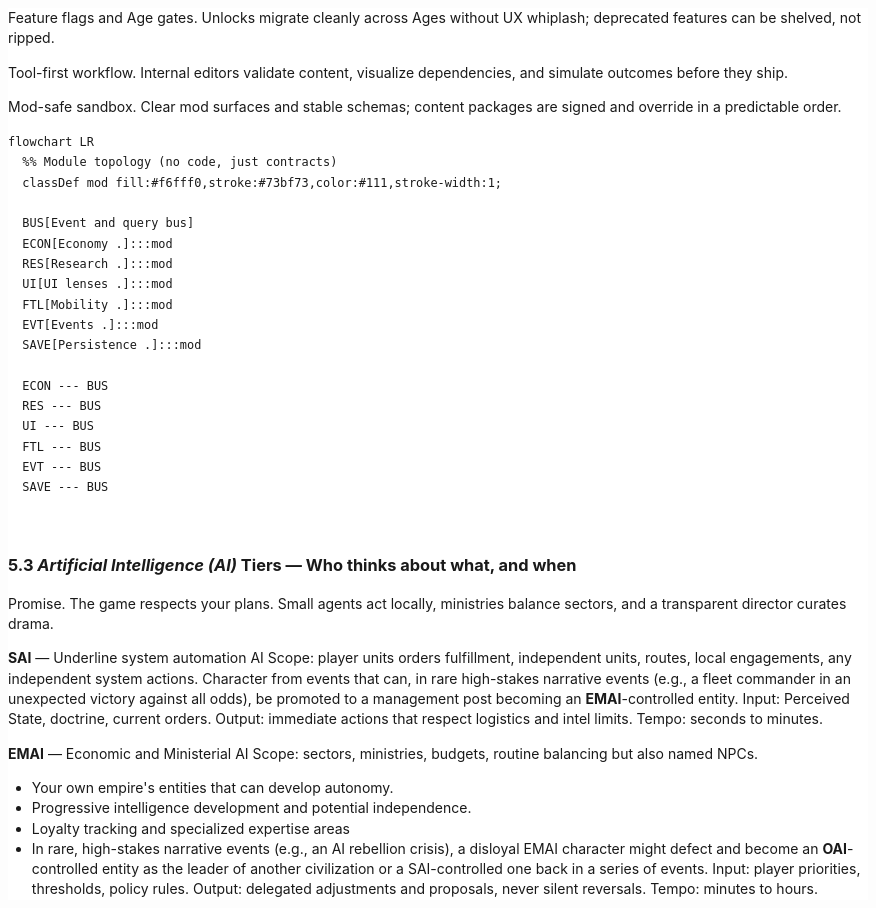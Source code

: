 Feature flags and Age gates. Unlocks migrate cleanly across Ages without UX whiplash; deprecated features can be shelved, not ripped.

Tool-first workflow. Internal editors validate content, visualize dependencies, and simulate outcomes before they ship.

Mod-safe sandbox. Clear mod surfaces and stable schemas; content packages are signed and override in a predictable order.

```mermaid
flowchart LR
  %% Module topology (no code, just contracts)
  classDef mod fill:#f6fff0,stroke:#73bf73,color:#111,stroke-width:1;

  BUS[Event and query bus]
  ECON[Economy .]:::mod
  RES[Research .]:::mod
  UI[UI lenses .]:::mod
  FTL[Mobility .]:::mod
  EVT[Events .]:::mod
  SAVE[Persistence .]:::mod

  ECON --- BUS
  RES --- BUS
  UI --- BUS
  FTL --- BUS
  EVT --- BUS
  SAVE --- BUS
```
<div style="page-break-after: always; visibility: hidden">\pagebreak</div>

### 5.3 _Artificial Intelligence (AI)_ Tiers — Who thinks about what, and when

Promise. The game respects your plans. Small agents act locally, ministries balance sectors, and a transparent director curates drama.

**SAI** — Underline system automation AI
Scope: player units orders fulfillment, independent units, routes, local engagements, any independent system actions. Character from events that can, in rare high-stakes narrative events (e.g., a fleet commander in an unexpected victory against all odds), be promoted to a management post becoming an **EMAI**-controlled entity.
Input: Perceived State, doctrine, current orders.
Output: immediate actions that respect logistics and intel limits.
Tempo: seconds to minutes.

**EMAI** — Economic and Ministerial AI
Scope: sectors, ministries, budgets, routine balancing but also named NPCs.
- Your own empire's entities that can develop autonomy.
- Progressive intelligence development and potential independence.
- Loyalty tracking and specialized expertise areas
- In rare, high-stakes narrative events (e.g., an AI rebellion crisis), a disloyal EMAI character might defect and become an **OAI**-controlled entity as the leader of another civilization or a SAI-controlled one back in a series of events.
Input: player priorities, thresholds, policy rules.
Output: delegated adjustments and proposals, never silent reversals.
Tempo: minutes to hours.
